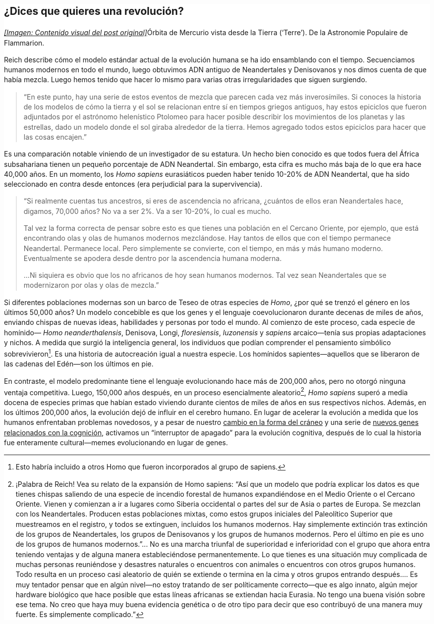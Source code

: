 ## ¿Dices que quieres una revolución?


[*[Imagen: Contenido visual del post original]*](https://substackcdn.com/image/fetch/$s_!dFDS!,f_auto,q_auto:good,fl_progressive:steep/https%3A%2F%2Fsubstack-post-media.s3.amazonaws.com%2Fpublic%2Fimages%2F8d12cd2a-62b9-413e-9807-8ad97bd57c2f_731x723.png)Órbita de Mercurio vista desde la Tierra (‘Terre’). De la Astronomie Populaire de Flammarion.

Reich describe cómo el modelo estándar actual de la evolución humana se ha ido ensamblando con el tiempo. Secuenciamos humanos modernos en todo el mundo, luego obtuvimos ADN antiguo de Neandertales y Denisovanos y nos dimos cuenta de que había mezcla. Luego hemos tenido que hacer lo mismo para varias otras irregularidades que siguen surgiendo.

> “En este punto, hay una serie de estos eventos de mezcla que parecen cada vez más inverosímiles. Si conoces la historia de los modelos de cómo la tierra y el sol se relacionan entre sí en tiempos griegos antiguos, hay estos epiciclos que fueron adjuntados por el astrónomo helenístico Ptolomeo para hacer posible describir los movimientos de los planetas y las estrellas, dado un modelo donde el sol giraba alrededor de la tierra. Hemos agregado todos estos epiciclos para hacer que las cosas encajen.”

Es una comparación notable viniendo de un investigador de su estatura. Un hecho bien conocido es que todos fuera del África subsahariana tienen un pequeño porcentaje de ADN Neandertal. Sin embargo, esta cifra es mucho más baja de lo que era hace 40,000 años. En un momento, los _Homo sapiens_ eurasiáticos pueden haber tenido 10-20% de ADN Neandertal, que ha sido seleccionado en contra desde entonces (era perjudicial para la supervivencia).

> “Si realmente cuentas tus ancestros, si eres de ascendencia no africana, ¿cuántos de ellos eran Neandertales hace, digamos, 70,000 años? No va a ser 2%. Va a ser 10-20%, lo cual es mucho.
> 
> Tal vez la forma correcta de pensar sobre esto es que tienes una población en el Cercano Oriente, por ejemplo, que está encontrando olas y olas de humanos modernos mezclándose. Hay tantos de ellos que con el tiempo permanece Neandertal. Permanece local. Pero simplemente se convierte, con el tiempo, en más y más humano moderno. Eventualmente se apodera desde dentro por la ascendencia humana moderna.
> 
> ...Ni siquiera es obvio que los no africanos de hoy sean humanos modernos. Tal vez sean Neandertales que se modernizaron por olas y olas de mezcla.”

Si diferentes poblaciones modernas son un barco de Teseo de otras especies de _Homo_, ¿por qué se trenzó el género en los últimos 50,000 años? Un modelo concebible es que los genes y el lenguaje coevolucionaron durante decenas de miles de años, enviando chispas de nuevas ideas, habilidades y personas por todo el mundo. Al comienzo de este proceso, cada especie de homínido— _Homo neanderthalensis_, Denisova, Longi, _floresiensis_, _luzonensis_ y _sapiens_ arcaico—tenía sus propias adaptaciones y nichos. A medida que surgió la inteligencia general, los individuos que podían comprender el pensamiento simbólico sobrevivieron[^1]. Es una historia de autocreación igual a nuestra especie. Los homínidos sapientes—aquellos que se liberaron de las cadenas del Edén—son los últimos en pie.

En contraste, el modelo predominante tiene el lenguaje evolucionando hace más de 200,000 años, pero no otorgó ninguna ventaja competitiva. Luego, 150,000 años después, en un proceso esencialmente aleatorio[^2], _Homo sapiens_ superó a media docena de especies primas que habían estado viviendo durante cientos de miles de años en sus respectivos nichos. Además, en los últimos 200,000 años, la evolución dejó de influir en el cerebro humano. En lugar de acelerar la evolución a medida que los humanos enfrentaban problemas novedosos, y a pesar de nuestro [cambio en la forma del cráneo](https://www.science.org/doi/10.1126/sciadv.aao5961#:~:text=Our%20data%20show%20that%2C%20300%2C000,100%2C000%20and%2035%2C000%20years%20ago.) y una serie de [nuevos genes](https://www.biorxiv.org/content/10.1101/2023.02.05.525539v1) [relacionados con la cognición](https://www.pnas.org/doi/10.1073/pnas.2213061120), activamos un “interruptor de apagado” para la evolución cognitiva, después de lo cual la historia fue enteramente cultural—memes evolucionando en lugar de genes.


[^1]: Esto habría incluido a otros Homo que fueron incorporados al grupo de sapiens.
[^2]: ¡Palabra de Reich! Vea su relato de la expansión de Homo sapiens: “Así que un modelo que podría explicar los datos es que tienes chispas saliendo de una especie de incendio forestal de humanos expandiéndose en el Medio Oriente o el Cercano Oriente. Vienen y comienzan a ir a lugares como Siberia occidental o partes del sur de Asia o partes de Europa. Se mezclan con los Neandertales. Producen estas poblaciones mixtas, como estos grupos iniciales del Paleolítico Superior que muestreamos en el registro, y todos se extinguen, incluidos los humanos modernos. Hay simplemente extinción tras extinción de los grupos de Neandertales, los grupos de Denisovanos y los grupos de humanos modernos. Pero el último en pie es uno de los grupos de humanos modernos.”... No es una marcha triunfal de superioridad e inferioridad con el grupo que ahora entra teniendo ventajas y de alguna manera estableciéndose permanentemente. Lo que tienes es una situación muy complicada de muchas personas reuniéndose y desastres naturales o encuentros con animales o encuentros con otros grupos humanos. Todo resulta en un proceso casi aleatorio de quién se extiende o termina en la cima y otros grupos entrando después.... Es muy tentador pensar que en algún nivel—no estoy tratando de ser políticamente correcto—que es algo innato, algún mejor hardware biológico que hace posible que estas líneas africanas se extiendan hacia Eurasia. No tengo una buena visión sobre ese tema. No creo que haya muy buena evidencia genética o de otro tipo para decir que eso contribuyó de una manera muy fuerte. Es simplemente complicado.”